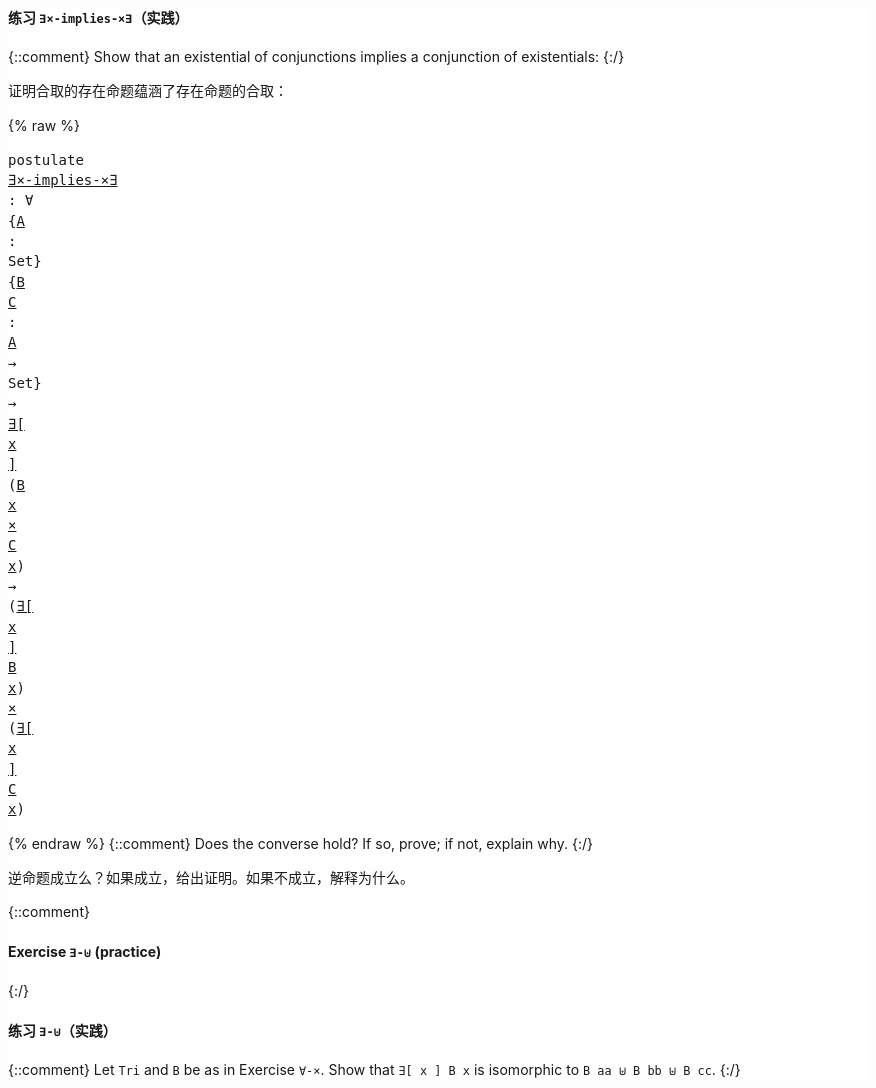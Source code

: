 #### 练习 `∃×-implies-×∃`（实践）

{::comment}
Show that an existential of conjunctions implies a conjunction of existentials:
{:/}

证明合取的存在命题蕴涵了存在命题的合取：

{% raw %}<pre class="Agda"><a id="13110" class="Keyword">postulate</a>
  <a id="∃×-implies-×∃"></a><a id="13122" href="{% endraw %}{{ site.baseurl }}{% link out/plfa/part1/Quantifiers.md %}{% raw %}#13122" class="Postulate">∃×-implies-×∃</a> <a id="13136" class="Symbol">:</a> <a id="13138" class="Symbol">∀</a> <a id="13140" class="Symbol">{</a><a id="13141" href="plfa.part1.Quantifiers.html#13141" class="Bound">A</a> <a id="13143" class="Symbol">:</a> <a id="13145" class="PrimitiveType">Set</a><a id="13148" class="Symbol">}</a> <a id="13150" class="Symbol">{</a><a id="13151" href="plfa.part1.Quantifiers.html#13151" class="Bound">B</a> <a id="13153" href="plfa.part1.Quantifiers.html#13153" class="Bound">C</a> <a id="13155" class="Symbol">:</a> <a id="13157" href="plfa.part1.Quantifiers.html#13141" class="Bound">A</a> <a id="13159" class="Symbol">→</a> <a id="13161" class="PrimitiveType">Set</a><a id="13164" class="Symbol">}</a> <a id="13166" class="Symbol">→</a>
    <a id="13172" href="{% endraw %}{{ site.baseurl }}{% link out/plfa/part1/Quantifiers.md %}{% raw %}#10565" class="Function">∃[</a> <a id="13175" href="plfa.part1.Quantifiers.html#13175" class="Bound">x</a> <a id="13177" href="plfa.part1.Quantifiers.html#10565" class="Function">]</a> <a id="13179" class="Symbol">(</a><a id="13180" href="plfa.part1.Quantifiers.html#13151" class="Bound">B</a> <a id="13182" href="plfa.part1.Quantifiers.html#13175" class="Bound">x</a> <a id="13184" href="https://agda.github.io/agda-stdlib/v1.1/Data.Product.html#1162" class="Function Operator">×</a> <a id="13186" href="plfa.part1.Quantifiers.html#13153" class="Bound">C</a> <a id="13188" href="plfa.part1.Quantifiers.html#13175" class="Bound">x</a><a id="13189" class="Symbol">)</a> <a id="13191" class="Symbol">→</a> <a id="13193" class="Symbol">(</a><a id="13194" href="plfa.part1.Quantifiers.html#10565" class="Function">∃[</a> <a id="13197" href="plfa.part1.Quantifiers.html#13197" class="Bound">x</a> <a id="13199" href="plfa.part1.Quantifiers.html#10565" class="Function">]</a> <a id="13201" href="plfa.part1.Quantifiers.html#13151" class="Bound">B</a> <a id="13203" href="plfa.part1.Quantifiers.html#13197" class="Bound">x</a><a id="13204" class="Symbol">)</a> <a id="13206" href="https://agda.github.io/agda-stdlib/v1.1/Data.Product.html#1162" class="Function Operator">×</a> <a id="13208" class="Symbol">(</a><a id="13209" href="plfa.part1.Quantifiers.html#10565" class="Function">∃[</a> <a id="13212" href="plfa.part1.Quantifiers.html#13212" class="Bound">x</a> <a id="13214" href="plfa.part1.Quantifiers.html#10565" class="Function">]</a> <a id="13216" href="plfa.part1.Quantifiers.html#13153" class="Bound">C</a> <a id="13218" href="plfa.part1.Quantifiers.html#13212" class="Bound">x</a><a id="13219" class="Symbol">)</a>
</pre>{% endraw %}
{::comment}
Does the converse hold? If so, prove; if not, explain why.
{:/}

逆命题成立么？如果成立，给出证明。如果不成立，解释为什么。

{::comment}
#### Exercise `∃-⊎` (practice)
{:/}

#### 练习 `∃-⊎`（实践）

{::comment}
Let `Tri` and `B` be as in Exercise `∀-×`.
Show that `∃[ x ] B x` is isomorphic to `B aa ⊎ B bb ⊎ B cc`.
{:/}
